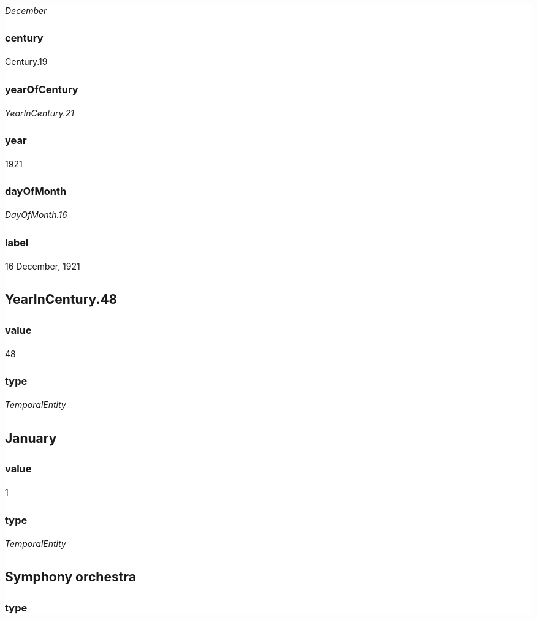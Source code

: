 *December*

### century


[Century.19](#Century.19)

### yearOfCentury


*YearInCentury.21*

### year


1921

### dayOfMonth


*DayOfMonth.16*

### label


16 December, 1921

## YearInCentury.48

### value


48

### type


*TemporalEntity*

## January

### value


1

### type


*TemporalEntity*

## Symphony orchestra

### type
